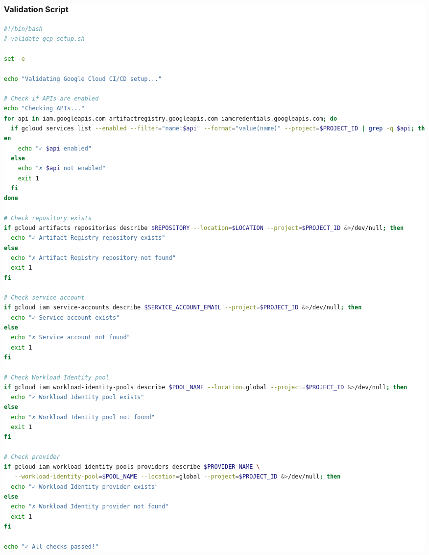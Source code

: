 ### Validation Script

```bash
#!/bin/bash
# validate-gcp-setup.sh

set -e

echo "Validating Google Cloud CI/CD setup..."

# Check if APIs are enabled
echo "Checking APIs..."
for api in iam.googleapis.com artifactregistry.googleapis.com iamcredentials.googleapis.com; do
  if gcloud services list --enabled --filter="name:$api" --format="value(name)" --project=$PROJECT_ID | grep -q $api; then
    echo "✓ $api enabled"
  else
    echo "✗ $api not enabled"
    exit 1
  fi
done

# Check repository exists
if gcloud artifacts repositories describe $REPOSITORY --location=$LOCATION --project=$PROJECT_ID &>/dev/null; then
  echo "✓ Artifact Registry repository exists"
else
  echo "✗ Artifact Registry repository not found"
  exit 1
fi

# Check service account
if gcloud iam service-accounts describe $SERVICE_ACCOUNT_EMAIL --project=$PROJECT_ID &>/dev/null; then
  echo "✓ Service account exists"
else
  echo "✗ Service account not found"
  exit 1
fi

# Check Workload Identity pool
if gcloud iam workload-identity-pools describe $POOL_NAME --location=global --project=$PROJECT_ID &>/dev/null; then
  echo "✓ Workload Identity pool exists"
else
  echo "✗ Workload Identity pool not found"
  exit 1
fi

# Check provider
if gcloud iam workload-identity-pools providers describe $PROVIDER_NAME \
   --workload-identity-pool=$POOL_NAME --location=global --project=$PROJECT_ID &>/dev/null; then
  echo "✓ Workload Identity provider exists"
else
  echo "✗ Workload Identity provider not found"
  exit 1
fi

echo "✓ All checks passed!"
```
